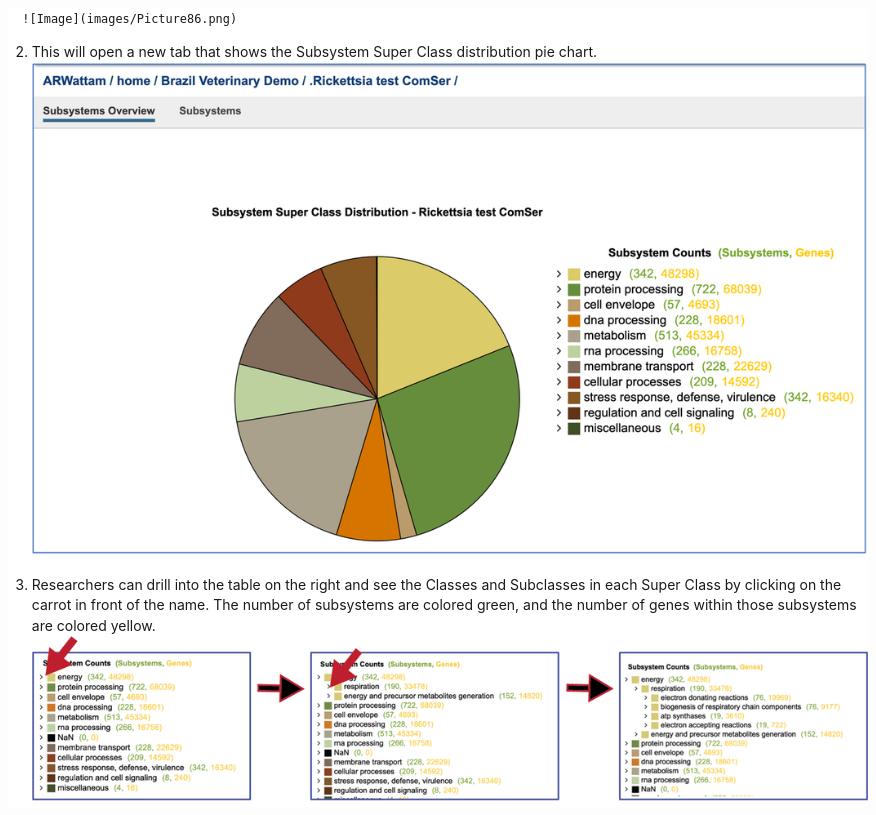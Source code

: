       ![Image](images/Picture86.png)

2.	This will open a new tab that shows the Subsystem Super Class distribution pie chart.
      ![Image](images/Picture87.png)

3.	Researchers can drill into the table on the right and see the Classes and Subclasses in each Super Class by clicking on the carrot in front of the name.  The number of subsystems are colored green, and the number of genes within those subsystems are colored yellow.
      ![Image](images/Picture88.png)

